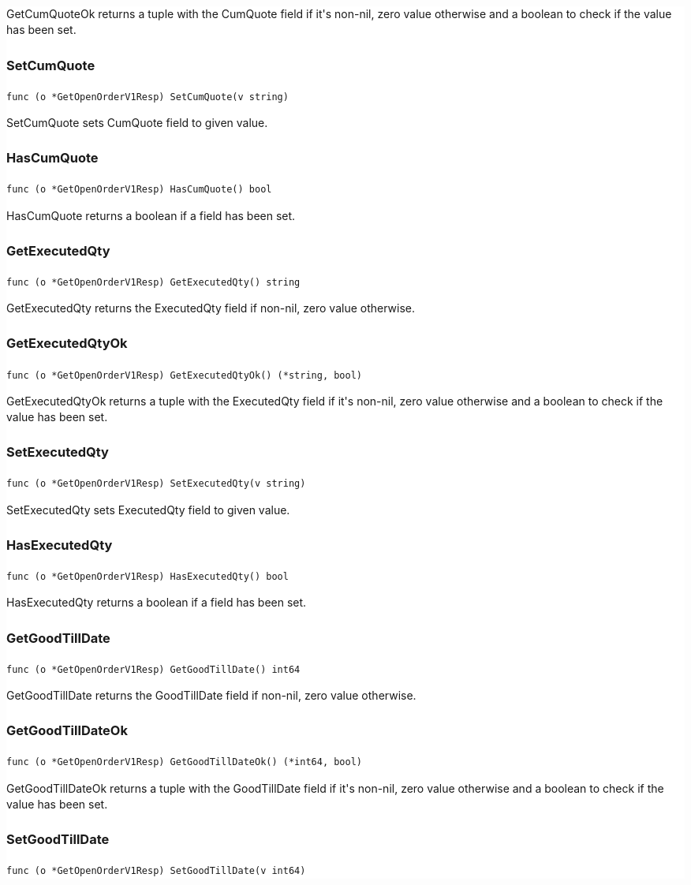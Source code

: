 GetCumQuoteOk returns a tuple with the CumQuote field if it's non-nil, zero value otherwise
and a boolean to check if the value has been set.

### SetCumQuote

`func (o *GetOpenOrderV1Resp) SetCumQuote(v string)`

SetCumQuote sets CumQuote field to given value.

### HasCumQuote

`func (o *GetOpenOrderV1Resp) HasCumQuote() bool`

HasCumQuote returns a boolean if a field has been set.

### GetExecutedQty

`func (o *GetOpenOrderV1Resp) GetExecutedQty() string`

GetExecutedQty returns the ExecutedQty field if non-nil, zero value otherwise.

### GetExecutedQtyOk

`func (o *GetOpenOrderV1Resp) GetExecutedQtyOk() (*string, bool)`

GetExecutedQtyOk returns a tuple with the ExecutedQty field if it's non-nil, zero value otherwise
and a boolean to check if the value has been set.

### SetExecutedQty

`func (o *GetOpenOrderV1Resp) SetExecutedQty(v string)`

SetExecutedQty sets ExecutedQty field to given value.

### HasExecutedQty

`func (o *GetOpenOrderV1Resp) HasExecutedQty() bool`

HasExecutedQty returns a boolean if a field has been set.

### GetGoodTillDate

`func (o *GetOpenOrderV1Resp) GetGoodTillDate() int64`

GetGoodTillDate returns the GoodTillDate field if non-nil, zero value otherwise.

### GetGoodTillDateOk

`func (o *GetOpenOrderV1Resp) GetGoodTillDateOk() (*int64, bool)`

GetGoodTillDateOk returns a tuple with the GoodTillDate field if it's non-nil, zero value otherwise
and a boolean to check if the value has been set.

### SetGoodTillDate

`func (o *GetOpenOrderV1Resp) SetGoodTillDate(v int64)`

